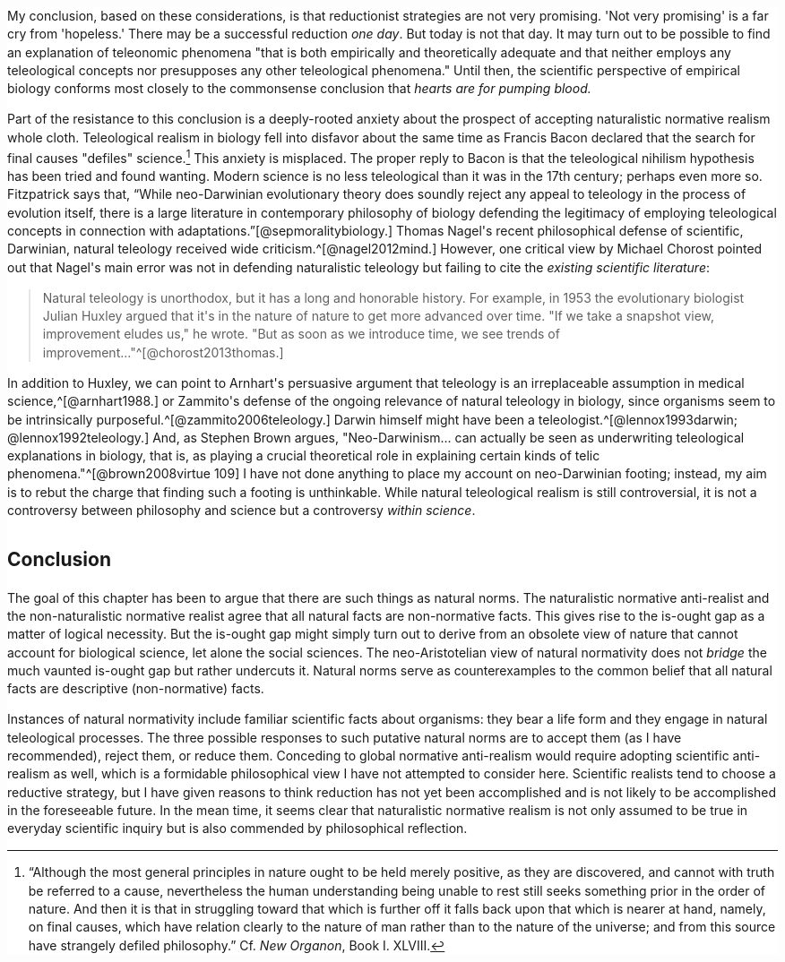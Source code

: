 My conclusion, based on these considerations, is that reductionist strategies are not very promising. 'Not very promising' is a far cry from 'hopeless.' There may be a successful reduction *one day*.  But today is not that day. It may turn out to be possible to find an explanation of teleonomic phenomena "that is both empirically and theoretically adequate and that neither employs any teleological concepts nor presupposes any other teleological phenomena." Until then, the scientific perspective of empirical biology conforms most closely to the commonsense conclusion that *hearts are for pumping blood.* 

Part of the resistance to this conclusion is a deeply-rooted anxiety about the prospect of accepting naturalistic normative realism whole cloth.  Teleological realism in biology fell into disfavor about the same time as Francis Bacon declared that the search for final causes "defiles" science.[^24] This anxiety is misplaced. The proper reply to Bacon is that the teleological nihilism hypothesis has been tried and found wanting. Modern science is no less teleological than it was in the 17th century; perhaps even more so. Fitzpatrick says that, “While neo-Darwinian evolutionary theory does soundly reject any appeal to teleology in the process of evolution itself, there is a large literature in contemporary philosophy of biology defending the legitimacy of employing teleological concepts in connection with adaptations.”[@sepmoralitybiology.] Thomas Nagel's recent philosophical defense of scientific, Darwinian, natural teleology received wide criticism.^[@nagel2012mind.] However, one critical view by Michael Chorost pointed out that Nagel's main error was not in defending naturalistic teleology but failing to cite the *existing scientific literature*: 

[^24]:  “Although the most general principles in nature ought to be held merely positive, as they are discovered, and cannot with truth be referred to a cause, nevertheless the human understanding being unable to rest still seeks something prior in the order of nature. And then it is that in struggling toward that which is further off it falls back upon that which is nearer at hand, namely, on final causes, which have relation clearly to the nature of man rather than to the nature of the universe; and from this source have strangely defiled philosophy.” Cf. *New Organon*, Book I. XLVIII.

>Natural teleology is unorthodox, but it has a long and honorable history. For example, in 1953 the evolutionary biologist Julian Huxley argued that it's in the nature of nature to get more advanced over time. "If we take a snapshot view, improvement eludes us," he wrote. "But as soon as we introduce time, we see trends of improvement..."^[@chorost2013thomas.] 

In addition to Huxley, we can point to Arnhart's persuasive argument that teleology is an irreplaceable assumption in medical science,^[@arnhart1988.] or Zammito's defense of the ongoing relevance of natural teleology in biology, since organisms seem to be intrinsically purposeful.^[@zammito2006teleology.]  Darwin himself might have been a teleologist.^[@lennox1993darwin; @lennox1992teleology.] And, as Stephen Brown argues, "Neo-Darwinism... can actually be seen as underwriting teleological explanations in biology, that is, as playing a crucial theoretical role in explaining certain kinds of telic phenomena."^[@brown2008virtue 109] I have not done anything to place my account on neo-Darwinian footing; instead, my aim is to rebut the charge that finding such a footing is unthinkable. While natural teleological realism is still controversial, it is not a controversy between philosophy and science but a controversy *within science*.

## Conclusion 

The goal of this chapter has been to argue that there are such things as natural norms. The naturalistic normative anti-realist and the non-naturalistic normative realist agree that all natural facts are non-normative facts. This gives rise to the is-ought gap as a matter of logical necessity. But the is-ought gap might simply turn out to derive from an obsolete view of nature that cannot account for biological science, let alone the social sciences. The neo-Aristotelian view of natural normativity does not *bridge* the much vaunted is-ought gap but rather undercuts it.   Natural norms serve as counterexamples to the common belief that all natural facts are descriptive (non-normative) facts. 

Instances of natural normativity include familiar scientific facts about organisms: they bear a life form and they engage in natural teleological processes. The three possible responses to such putative natural norms are to accept them (as I have recommended), reject them, or reduce them. Conceding to global normative anti-realism would require adopting scientific anti-realism as well, which is a formidable philosophical view I have not attempted to consider here. Scientific realists tend to choose a reductive strategy, but I have given reasons to think reduction has not yet been accomplished and is not likely to be accomplished in the foreseeable future. In the mean time, it seems clear that naturalistic normative realism is not only assumed to be true in everyday scientific inquiry but is also commended by philosophical reflection. 


[^21]: In a famous passage, Hume says: "In every system of morality, which I have hitherto met with, I have always remarked, that the author proceeds for some time in the ordinary ways of reasoning, and establishes the being of a God, or makes observations concerning human affairs; when all of a sudden I am surprised to find, that instead of the usual copulations of propositions, is, and is not, I meet with no proposition that is not connected with an ought, or an ought not. This change is imperceptible; but is however, of the last consequence." (*A Treatise of Human Nature* book III, part I, section I.) Nevertheless, Arnhart and MacIntyre argue that Hume himself allows for a kind of inference from "is" to "ought" in other places. (Cf. @arnhart1995new; @macintyre1959hume) I think Moore deserves more of the blame (or the credit). 
[^28]: The Greek word '*telos*' is commonly translated as "end," but it is bursting with an array of possible meanings, including: "definite point," "goal," "purpose," "cessation," "order," "prize," "highest point," "realization," "decision," and "services." See @liddell1896intermediate.    Strong fills out this already rich picture with a wider array of related meanings from the Koine Greek: "from a primary *tello* (to set out for a definite point or goal); properly, the point aimed at as a limit, i.e. (by implication) the conclusion of an act or state (termination (literally, figuratively or indefinitely), result (immediate, ultimate or prophetic), purpose); specially, an impost or levy (as paid); continual, custom, end(-ing), finally, uttermost." See *Strong’s Exhaustive Concordance: New American Standard Bible.* Updated ed. La Habra: Lockman Foundation, 1995. Entry 5056. 
[^26]: One might say that some things -- God or people or platonic forms --  are *good full stop*. I shall concede that God, say, would not have a complement like this. But is any creature good simpliciter? Even so, calling God *good full stop* is a way of indicating that he is good *for everyone and everything*. He is the unqualifiedly desirable, or rather, he is desirable *to anything capable of desiring*. The Psalmist says "let everything that has breath praise the Lord." Presumably, objects without breath are relieved of the obligation, even if their authorship and grounding is in him.
[^23]: While scientific realism is not uncontroversial per se, my intended audience are committed scientific realists or sympathetic to realism. McDowell, as a sort of idealist, will dispute even my modest scientific realism, as we shall see in chapter 6.
[^27]:  The proponent of a view of nature in which all material objects instantiate normative properties would reject the label 'enchanted.'  The term 'enchantment' presumes that an object has no intrinsic evaluative properties but receives them, like a spell, from the evaluator. The issue cannot be settled by presumption. Nevertheless, this issue is not my main focus.